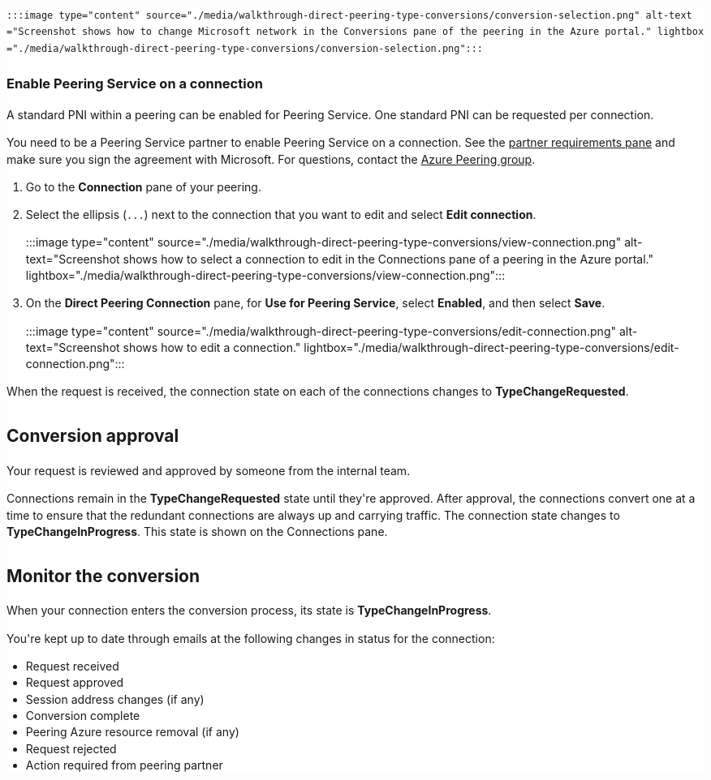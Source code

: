     :::image type="content" source="./media/walkthrough-direct-peering-type-conversions/conversion-selection.png" alt-text="Screenshot shows how to change Microsoft network in the Conversions pane of the peering in the Azure portal." lightbox="./media/walkthrough-direct-peering-type-conversions/conversion-selection.png":::

### Enable Peering Service on a connection

A standard PNI within a peering can be enabled for Peering Service. One standard PNI can be requested per connection.

You need to be a Peering Service partner to enable Peering Service on a connection. See the [partner requirements pane](prerequisites.md) and make sure you sign the agreement with Microsoft. For questions, contact the [Azure Peering group](mailto:peeringservice@microsoft.com).

1. Go to the **Connection** pane of your peering.

1. Select the ellipsis (`...`) next to the connection that you want to edit and select **Edit connection**.

    :::image type="content" source="./media/walkthrough-direct-peering-type-conversions/view-connection.png" alt-text="Screenshot shows how to select a connection to edit in the Connections pane of a peering in the Azure portal." lightbox="./media/walkthrough-direct-peering-type-conversions/view-connection.png":::

1. On the **Direct Peering Connection** pane, for **Use for Peering Service**, select **Enabled**, and then select **Save**.

    :::image type="content" source="./media/walkthrough-direct-peering-type-conversions/edit-connection.png" alt-text="Screenshot shows how to edit a connection." lightbox="./media/walkthrough-direct-peering-type-conversions/edit-connection.png":::

When the request is received, the connection state on each of the connections changes to **TypeChangeRequested**.

## Conversion approval

Your request is reviewed and approved by someone from the internal team.

Connections remain in the **TypeChangeRequested** state until they're approved. After approval, the connections convert one at a time to ensure that the redundant connections are always up and carrying traffic. The connection state changes to **TypeChangeInProgress**. This state is shown on the Connections pane.

## Monitor the conversion

When your connection enters the conversion process, its state is **TypeChangeInProgress**.

You're kept up to date through emails at the following changes in status for the connection:

- Request received
- Request approved
- Session address changes (if any)
- Conversion complete
- Peering Azure resource removal (if any)
- Request rejected
- Action required from peering partner
